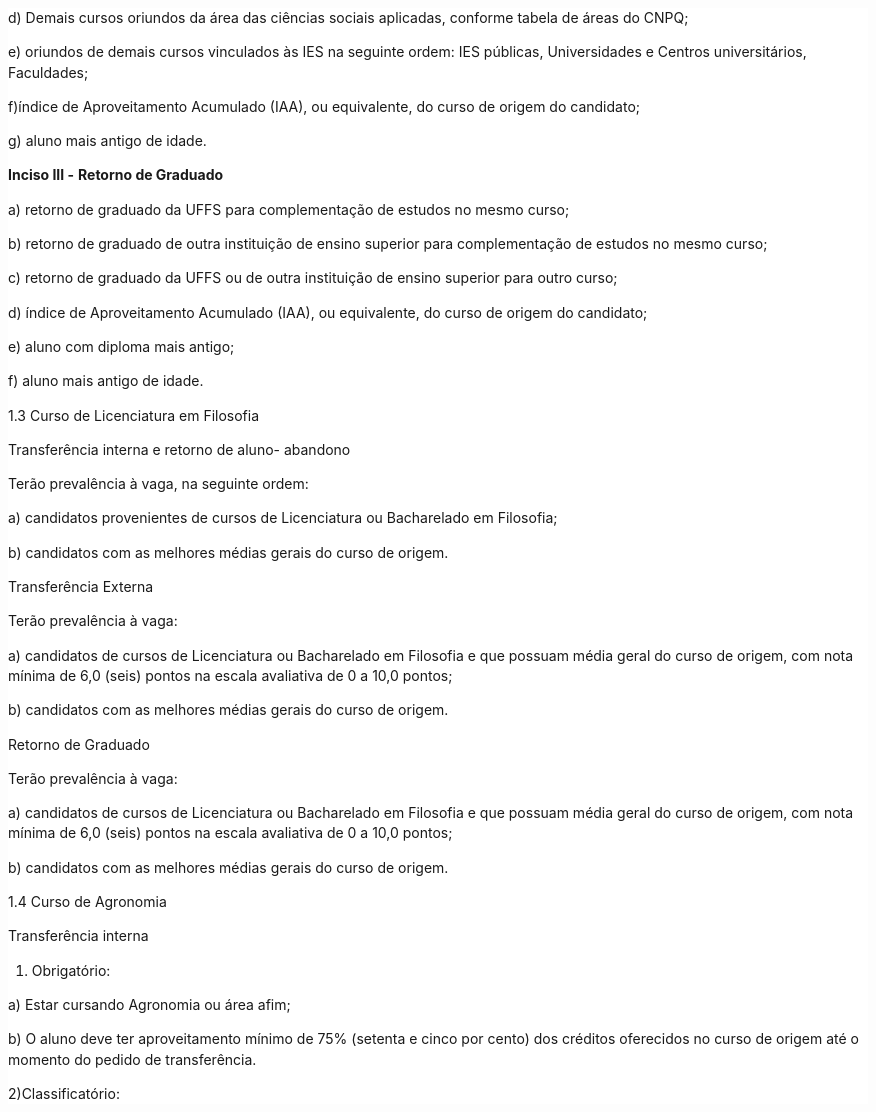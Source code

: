  d) Demais cursos oriundos da área das ciências sociais aplicadas, conforme tabela de áreas do CNPQ;

 e) oriundos de demais cursos vinculados às IES na seguinte ordem: IES públicas, Universidades e Centros universitários, Faculdades;

 f)índice de Aproveitamento Acumulado (IAA), ou equivalente, do curso de origem do candidato;

 g) aluno mais antigo de idade.

 **Inciso III -** **Retorno de Graduado**

 a) retorno de graduado da UFFS para complementação de estudos no mesmo curso;

 b) retorno de graduado de outra instituição de ensino superior para complementação de estudos no mesmo curso;

 c) retorno de graduado da UFFS ou de outra instituição de ensino superior para outro curso;

 d) índice de Aproveitamento Acumulado (IAA), ou equivalente, do curso de origem do candidato;

 e) aluno com diploma mais antigo;

 f) aluno mais antigo de idade.

 1.3 Curso de Licenciatura em Filosofia

 Transferência interna e retorno de aluno- abandono

 Terão prevalência à vaga, na seguinte ordem:

 a) candidatos provenientes de cursos de Licenciatura ou Bacharelado em Filosofia;

 b) candidatos com as melhores médias gerais do curso de origem.

 Transferência Externa

 Terão prevalência à vaga:

 a) candidatos de cursos de Licenciatura ou Bacharelado em Filosofia e que possuam média geral do curso de origem, com nota mínima de 6,0 (seis) pontos na escala avaliativa de 0 a 10,0 pontos;

 b) candidatos com as melhores médias gerais do curso de origem.

 Retorno de Graduado

 Terão prevalência à vaga:

 a) candidatos de cursos de Licenciatura ou Bacharelado em Filosofia e que possuam média geral do curso de origem, com nota mínima de 6,0 (seis) pontos na escala avaliativa de 0 a 10,0 pontos;

 b) candidatos com as melhores médias gerais do curso de origem.

 1.4 Curso de Agronomia

 Transferência interna

 1) Obrigatório:

 a) Estar cursando Agronomia ou área afim;

 b) O aluno deve ter aproveitamento mínimo de 75% (setenta e cinco por cento) dos créditos oferecidos no curso de origem até o momento do pedido de transferência.

 2)Classificatório:
